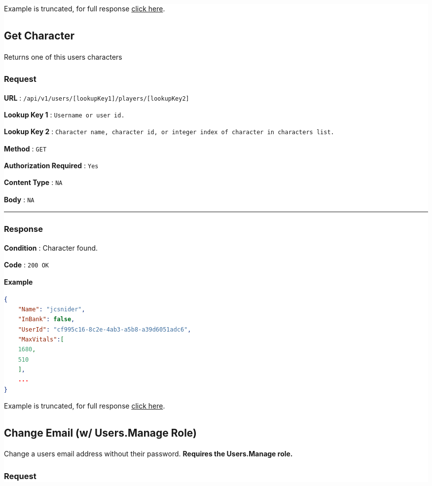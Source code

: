 Example is truncated, for full response [click here](https://www.ascensiongamedev.com/resources/filehost/dd42d59003bcc6c387452f40832fb97f.json).

## Get Character

Returns one of this users characters

### Request

**URL** : `/api/v1/users/[lookupKey1]/players/[lookupKey2]`

**Lookup Key 1** : `Username or user id.`

**Lookup Key 2** : `Character name, character id, or integer index of character in characters list.`

**Method** : `GET`

**Authorization Required** : `Yes`

**Content Type** : `NA`

**Body** : `NA`

---

### Response

**Condition** : Character found.

**Code** : `200 OK`

**Example**

```json
{
    "Name": "jcsnider",
    "InBank": false,
    "UserId": "cf995c16-8c2e-4ab3-a5b8-a39d6051adc6",
    "MaxVitals":[
    1680,
    510
    ],
    ...
}
```

Example is truncated, for full response [click here](https://www.ascensiongamedev.com/resources/filehost/4abdebecac07d35de4a66ef4dbbe4124.json).

## Change Email (w/ Users.Manage Role)

Change a users email address without their password. **Requires the Users.Manage role.**

### Request
